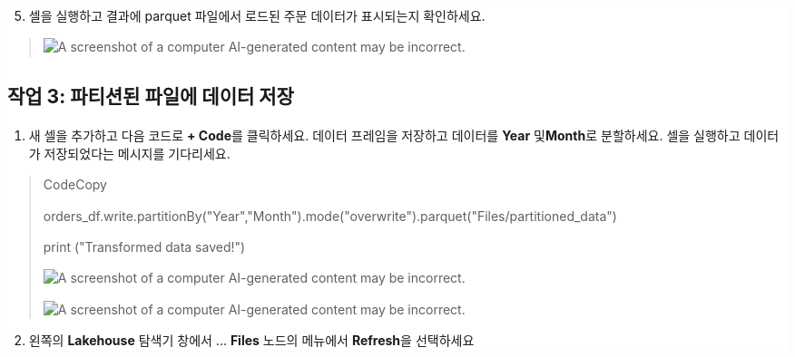 5.  셀을 실행하고 결과에 parquet 파일에서 로드된 주문 데이터가
    표시되는지 확인하세요.

> ![A screenshot of a computer AI-generated content may be
> incorrect.](./media/image52.png)

## 작업 3: 파티션된 파일에 데이터 저장

1.  새 셀을 추가하고 다음 코드로 **+ Code**를 클릭하세요. 데이터
    프레임을 저장하고 데이터를 **Year** 및**Month**로 분할하세요. 셀을
    실행하고 데이터가 저장되었다는 메시지를 기다리세요.

> CodeCopy
>
> orders_df.write.partitionBy("Year","Month").mode("overwrite").parquet("Files/partitioned_data")
>
> print ("Transformed data saved!")
>
> ![A screenshot of a computer AI-generated content may be
> incorrect.](./media/image53.png)
>
> ![A screenshot of a computer AI-generated content may be
> incorrect.](./media/image54.png)

2.  왼쪽의 **Lakehouse** 탐색기 창에서 ... **Files** 노드의 메뉴에서
    **Refresh**을 선택하세요
